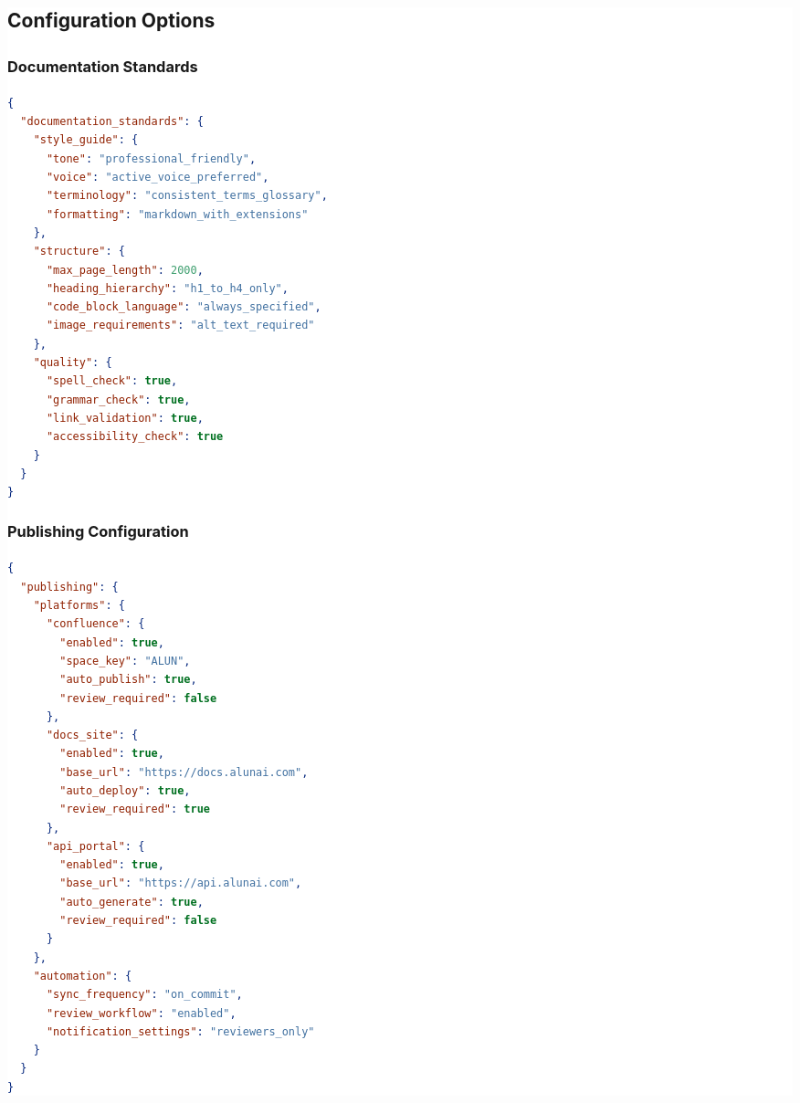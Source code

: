 ## Configuration Options

### Documentation Standards
```json
{
  "documentation_standards": {
    "style_guide": {
      "tone": "professional_friendly",
      "voice": "active_voice_preferred",
      "terminology": "consistent_terms_glossary",
      "formatting": "markdown_with_extensions"
    },
    "structure": {
      "max_page_length": 2000,
      "heading_hierarchy": "h1_to_h4_only",
      "code_block_language": "always_specified",
      "image_requirements": "alt_text_required"
    },
    "quality": {
      "spell_check": true,
      "grammar_check": true,
      "link_validation": true,
      "accessibility_check": true
    }
  }
}
```

### Publishing Configuration
```json
{
  "publishing": {
    "platforms": {
      "confluence": {
        "enabled": true,
        "space_key": "ALUN",
        "auto_publish": true,
        "review_required": false
      },
      "docs_site": {
        "enabled": true,
        "base_url": "https://docs.alunai.com",
        "auto_deploy": true,
        "review_required": true
      },
      "api_portal": {
        "enabled": true,
        "base_url": "https://api.alunai.com",
        "auto_generate": true,
        "review_required": false
      }
    },
    "automation": {
      "sync_frequency": "on_commit",
      "review_workflow": "enabled",
      "notification_settings": "reviewers_only"
    }
  }
}
```
